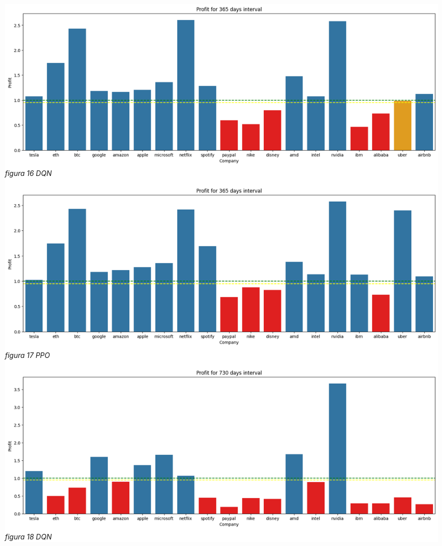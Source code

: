 ![Alt text](/plots/365dqn.png)
*figura 16 DQN*

![Alt text](/plots/365ppo.png)
*figura 17 PPO*

![Alt text](/plots/730dqn.png)
*figura 18 DQN*
